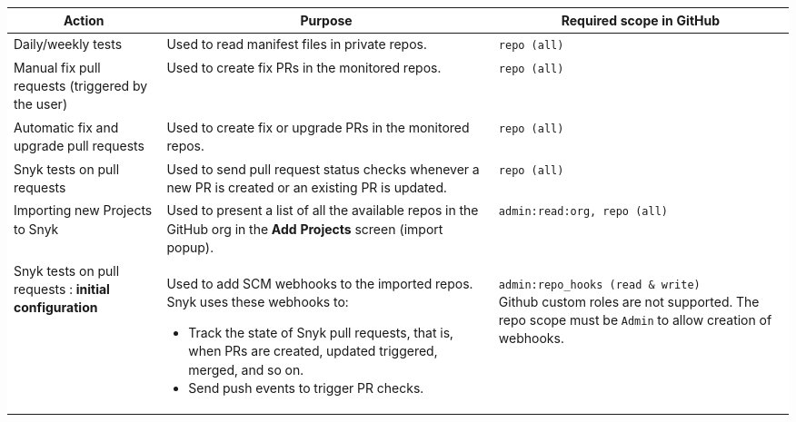 | **Action**                                              | **Purpose**                                                                                                                                                                                                                                                     | **Required scope in GitHub**                                                                                                                                                |
| ------------------------------------------------------- | --------------------------------------------------------------------------------------------------------------------------------------------------------------------------------------------------------------------------------------------------------------- | --------------------------------------------------------------------------------------------------------------------------------------------------------------------------- |
| Daily/weekly tests                                      | Used to read manifest files in private repos.                                                                                                                                                                                                                   | `repo (all)`                                                                                                                                                                |
| Manual fix pull requests (triggered by the user)        | Used to create fix PRs in the monitored repos.                                                                                                                                                                                                                  | `repo (all)`                                                                                                                                                                |
| Automatic fix and upgrade pull requests                 | Used to create fix or upgrade PRs in the monitored repos.                                                                                                                                                                                                       | `repo (all)`                                                                                                                                                                |
| Snyk tests on pull requests                             | Used to send pull request status checks whenever a new PR is created or an existing PR is updated.                                                                                                                                                              | `repo (all)`                                                                                                                                                                |
| Importing new Projects to Snyk                          | Used to present a list of all the available repos in the GitHub org in the **Add Projects** screen (import popup).                                                                                                                                              | `admin:read:org, repo (all)`                                                                                                                                                |
| Snyk tests on pull requests : **initial configuration** | <p>Used to add SCM webhooks to the imported repos. Snyk uses these webhooks to:</p><ul><li>Track the state of Snyk pull requests, that is, when PRs are created, updated triggered, merged, and so on.</li><li>Send push events to trigger PR checks.</li></ul> | <p><code>admin:repo_hooks (read &#x26; write)</code><br>Github custom roles are not supported. The repo scope must be <code>Admin</code> to allow creation of webhooks.</p> |
